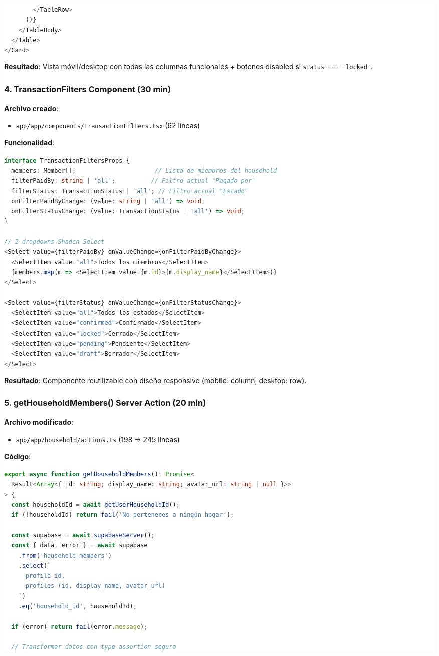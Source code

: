 ```typescript
        </TableRow>
      ))}
    </TableBody>
  </Table>
</Card>
```

**Resultado**: Vista móvil/desktop con todas las columnas funcionales + botones disabled si `status === 'locked'`.

### 4. **TransactionFilters Component** (30 min)
**Archivo creado**:
- `app/app/components/TransactionFilters.tsx` (62 líneas)

**Funcionalidad**:
```typescript
interface TransactionFiltersProps {
  members: Member[];                      // Lista de miembros del household
  filterPaidBy: string | 'all';          // Filtro actual "Pagado por"
  filterStatus: TransactionStatus | 'all'; // Filtro actual "Estado"
  onFilterPaidByChange: (value: string | 'all') => void;
  onFilterStatusChange: (value: TransactionStatus | 'all') => void;
}

// 2 dropdowns Shadcn Select
<Select value={filterPaidBy} onValueChange={onFilterPaidByChange}>
  <SelectItem value="all">Todos los miembros</SelectItem>
  {members.map(m => <SelectItem value={m.id}>{m.display_name}</SelectItem>)}
</Select>

<Select value={filterStatus} onValueChange={onFilterStatusChange}>
  <SelectItem value="all">Todos los estados</SelectItem>
  <SelectItem value="confirmed">Confirmado</SelectItem>
  <SelectItem value="locked">Cerrado</SelectItem>
  <SelectItem value="pending">Pendiente</SelectItem>
  <SelectItem value="draft">Borrador</SelectItem>
</Select>
```

**Resultado**: Componente reutilizable con diseño responsive (mobile: column, desktop: row).

### 5. **getHouseholdMembers() Server Action** (20 min)
**Archivo modificado**:
- `app/app/household/actions.ts` (198 → 245 líneas)

**Código**:
```typescript
export async function getHouseholdMembers(): Promise<
  Result<Array<{ id: string; display_name: string; avatar_url: string | null }>>
> {
  const householdId = await getUserHouseholdId();
  if (!householdId) return fail('No perteneces a ningún hogar');

  const supabase = await supabaseServer();
  const { data, error } = await supabase
    .from('household_members')
    .select(`
      profile_id,
      profiles (id, display_name, avatar_url)
    `)
    .eq('household_id', householdId);

  if (error) return fail(error.message);

  // Transformar datos con type assertion segura
```
